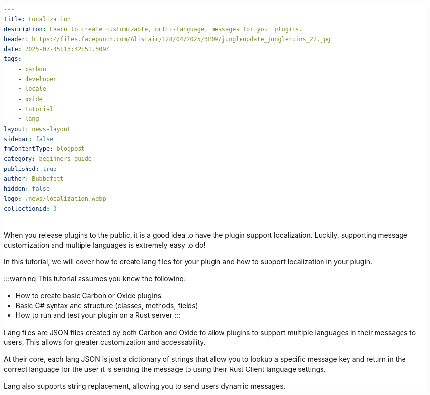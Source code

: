 ```yaml
---
title: Localization
description: Learn to create customizable, multi-language, messages for your plugins.
header: https://files.facepunch.com/Alistair/128/04/2025/3P09/jungleupdate_jungleruins_22.jpg
date: 2025-07-05T13:42:51.509Z
tags:
    - carbon
    - developer
    - locale
    - oxide
    - tutorial
    - lang
layout: news-layout
sidebar: false
fmContentType: blogpost
category: beginners-guide
published: true
author: Bubbafett
hidden: false
logo: /news/localization.webp
collectionid: 3
---
```


<NewsSectionTitle text="Introduction" author="bubbafett5611"/>
<NewsSection marginless>

When you release plugins to the public, it is a good idea to have the plugin support localization. Luckily, supporting message customization and multiple languages is extremely easy to do!

In this tutorial, we will cover how to create lang files for your plugin and how to support localization in your plugin.

:::warning
This tutorial assumes you know the following:
- How to create basic Carbon or Oxide plugins
- Basic C# syntax and structure (classes, methods, fields)
- How to run and test your plugin on a Rust server
:::

</NewsSection>

<NewsSectionSubtitle text="What are Lang Files?"/>
<NewsSection marginless>

Lang files are JSON files created by both Carbon and Oxide to allow plugins to support multiple languages in their messages to users. This allows for greater customization and accessability.

At their core, each lang JSON is just a dictionary of strings that allow you to lookup a specific message key and return in the correct language for the user it is sending the message to using their Rust Client language settings.

Lang also supports string replacement, allowing you to send users dynamic messages.
